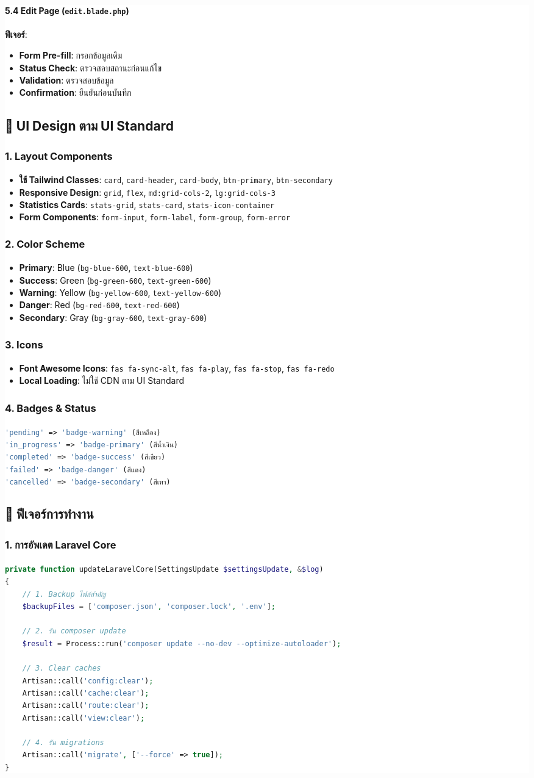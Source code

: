 #### 5.4 Edit Page (`edit.blade.php`)
**ฟีเจอร์**:
- **Form Pre-fill**: กรอกข้อมูลเดิม
- **Status Check**: ตรวจสอบสถานะก่อนแก้ไข
- **Validation**: ตรวจสอบข้อมูล
- **Confirmation**: ยืนยันก่อนบันทึก

## 🎨 UI Design ตาม UI Standard

### 1. Layout Components
- **ใช้ Tailwind Classes**: `card`, `card-header`, `card-body`, `btn-primary`, `btn-secondary`
- **Responsive Design**: `grid`, `flex`, `md:grid-cols-2`, `lg:grid-cols-3`
- **Statistics Cards**: `stats-grid`, `stats-card`, `stats-icon-container`
- **Form Components**: `form-input`, `form-label`, `form-group`, `form-error`

### 2. Color Scheme
- **Primary**: Blue (`bg-blue-600`, `text-blue-600`)
- **Success**: Green (`bg-green-600`, `text-green-600`)
- **Warning**: Yellow (`bg-yellow-600`, `text-yellow-600`)
- **Danger**: Red (`bg-red-600`, `text-red-600`)
- **Secondary**: Gray (`bg-gray-600`, `text-gray-600`)

### 3. Icons
- **Font Awesome Icons**: `fas fa-sync-alt`, `fas fa-play`, `fas fa-stop`, `fas fa-redo`
- **Local Loading**: ไม่ใช้ CDN ตาม UI Standard

### 4. Badges & Status
```php
'pending' => 'badge-warning' (สีเหลือง)
'in_progress' => 'badge-primary' (สีน้ำเงิน)
'completed' => 'badge-success' (สีเขียว)
'failed' => 'badge-danger' (สีแดง)
'cancelled' => 'badge-secondary' (สีเทา)
```

## 🔧 ฟีเจอร์การทำงาน

### 1. การอัพเดต Laravel Core
```php
private function updateLaravelCore(SettingsUpdate $settingsUpdate, &$log)
{
    // 1. Backup ไฟล์สำคัญ
    $backupFiles = ['composer.json', 'composer.lock', '.env'];
    
    // 2. รัน composer update
    $result = Process::run('composer update --no-dev --optimize-autoloader');
    
    // 3. Clear caches
    Artisan::call('config:clear');
    Artisan::call('cache:clear');
    Artisan::call('route:clear');
    Artisan::call('view:clear');
    
    // 4. รัน migrations
    Artisan::call('migrate', ['--force' => true]);
}
```
